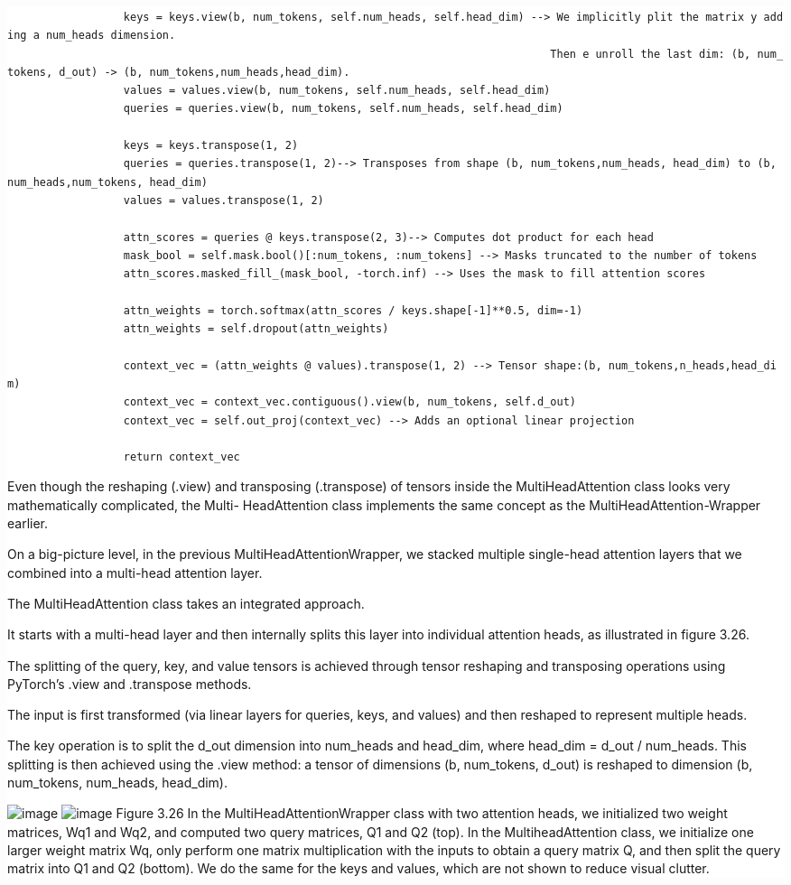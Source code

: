                       keys = keys.view(b, num_tokens, self.num_heads, self.head_dim) --> We implicitly plit the matrix y adding a num_heads dimension.
                                                                                        Then e unroll the last dim: (b, num_tokens, d_out) -> (b, num_tokens,num_heads,head_dim).
                      values = values.view(b, num_tokens, self.num_heads, self.head_dim)
                      queries = queries.view(b, num_tokens, self.num_heads, self.head_dim)
                      
                      keys = keys.transpose(1, 2)
                      queries = queries.transpose(1, 2)--> Transposes from shape (b, num_tokens,num_heads, head_dim) to (b, num_heads,num_tokens, head_dim)
                      values = values.transpose(1, 2)
                      
                      attn_scores = queries @ keys.transpose(2, 3)--> Computes dot product for each head
                      mask_bool = self.mask.bool()[:num_tokens, :num_tokens] --> Masks truncated to the number of tokens
                      attn_scores.masked_fill_(mask_bool, -torch.inf) --> Uses the mask to fill attention scores
                      
                      attn_weights = torch.softmax(attn_scores / keys.shape[-1]**0.5, dim=-1)
                      attn_weights = self.dropout(attn_weights)
                      
                      context_vec = (attn_weights @ values).transpose(1, 2) --> Tensor shape:(b, num_tokens,n_heads,head_dim)
                      context_vec = context_vec.contiguous().view(b, num_tokens, self.d_out)
                      context_vec = self.out_proj(context_vec) --> Adds an optional linear projection
                      
                      return context_vec


Even though the reshaping (.view) and transposing (.transpose) of tensors inside
the MultiHeadAttention class looks very mathematically complicated, the Multi- HeadAttention class 
implements the same concept as the MultiHeadAttention-Wrapper earlier.


On a big-picture level, in the previous MultiHeadAttentionWrapper, we stacked
multiple single-head attention layers that we combined into a multi-head attention
layer. 

The MultiHeadAttention class takes an integrated approach.

It starts with a multi-head layer and then internally splits this layer into individual attention heads, as
illustrated in figure 3.26.


The splitting of the query, key, and value tensors is achieved through tensor reshaping
and transposing operations using PyTorch’s .view and .transpose methods. 

The input is first transformed (via linear layers for queries, keys, and values) and then
reshaped to represent multiple heads.


The key operation is to split the d_out dimension into num_heads and head_dim,
where head_dim = d_out / num_heads. This splitting is then achieved using the .view
method: a tensor of dimensions (b, num_tokens, d_out) is reshaped to dimension
(b, num_tokens, num_heads, head_dim).

![image](https://github.com/user-attachments/assets/872b84f0-c8bc-4f05-94a6-961fc44a3de1)
![image](https://github.com/user-attachments/assets/d8b49e29-4cd7-42e1-876a-feb430568026)
Figure 3.26 In the MultiHeadAttentionWrapper class with two attention heads,
we initialized two weight matrices, Wq1 and Wq2, and computed two query matrices, Q1
and Q2 (top). In the MultiheadAttention class, we initialize one larger weight matrix
Wq, only perform one matrix multiplication with the inputs to obtain a query matrix Q, and
then split the query matrix into Q1 and Q2 (bottom). We do the same for the keys and
values, which are not shown to reduce visual clutter.
